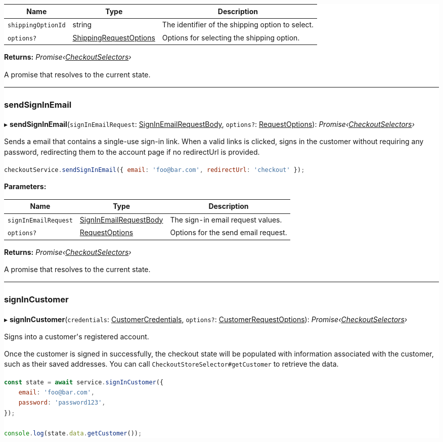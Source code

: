 Name | Type | Description |
------ | ------ | ------ |
`shippingOptionId` | string | The identifier of the shipping option to select. |
`options?` | [ShippingRequestOptions](../interfaces/shippingrequestoptions.md) | Options for selecting the shipping option. |

**Returns:** *Promise‹[CheckoutSelectors](../interfaces/checkoutselectors.md)›*

A promise that resolves to the current state.

___

###  sendSignInEmail

▸ **sendSignInEmail**(`signInEmailRequest`: [SignInEmailRequestBody](../interfaces/signinemailrequestbody.md), `options?`: [RequestOptions](../interfaces/requestoptions.md)): *Promise‹[CheckoutSelectors](../interfaces/checkoutselectors.md)›*

Sends a email that contains a single-use sign-in link. When a valid links is clicked,
signs in the customer without requiring any password, redirecting them to the account page if no redirectUrl is provided.

```js
checkoutService.sendSignInEmail({ email: 'foo@bar.com', redirectUrl: 'checkout' });
```

**Parameters:**

Name | Type | Description |
------ | ------ | ------ |
`signInEmailRequest` | [SignInEmailRequestBody](../interfaces/signinemailrequestbody.md) | The sign-in email request values. |
`options?` | [RequestOptions](../interfaces/requestoptions.md) | Options for the send email request. |

**Returns:** *Promise‹[CheckoutSelectors](../interfaces/checkoutselectors.md)›*

A promise that resolves to the current state.

___

###  signInCustomer

▸ **signInCustomer**(`credentials`: [CustomerCredentials](../interfaces/customercredentials.md), `options?`: [CustomerRequestOptions](../interfaces/customerrequestoptions.md)): *Promise‹[CheckoutSelectors](../interfaces/checkoutselectors.md)›*

Signs into a customer's registered account.

Once the customer is signed in successfully, the checkout state will be
populated with information associated with the customer, such as their
saved addresses. You can call `CheckoutStoreSelector#getCustomer` to
retrieve the data.

```js
const state = await service.signInCustomer({
    email: 'foo@bar.com',
    password: 'password123',
});

console.log(state.data.getCustomer());
```
